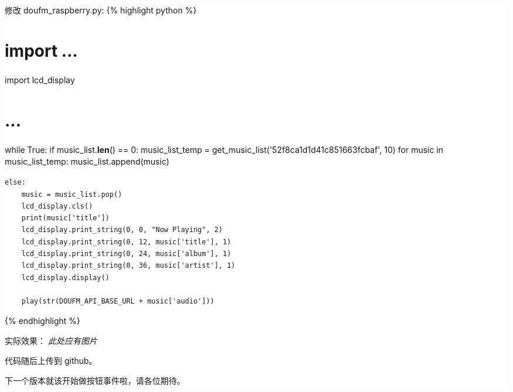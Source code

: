 修改 doufm_raspberry.py:
{% highlight python %}
# import ...
import lcd_display

# ...

while True:
    if music_list.__len__() == 0:
        music_list_temp = get_music_list('52f8ca1d1d41c851663fcbaf', 10)
        for music in music_list_temp:
            music_list.append(music)

    else:
        music = music_list.pop()
        lcd_display.cls()
        print(music['title'])
        lcd_display.print_string(0, 0, "Now Playing", 2)
        lcd_display.print_string(0, 12, music['title'], 1)
        lcd_display.print_string(0, 24, music['album'], 1)
        lcd_display.print_string(0, 36, music['artist'], 1)
        lcd_display.display()

        play(str(DOUFM_API_BASE_URL + music['audio']))
{% endhighlight %}

实际效果：
*此处应有图片*

代码随后上传到 github。

下一个版本就该开始做按钮事件啦，请各位期待。
